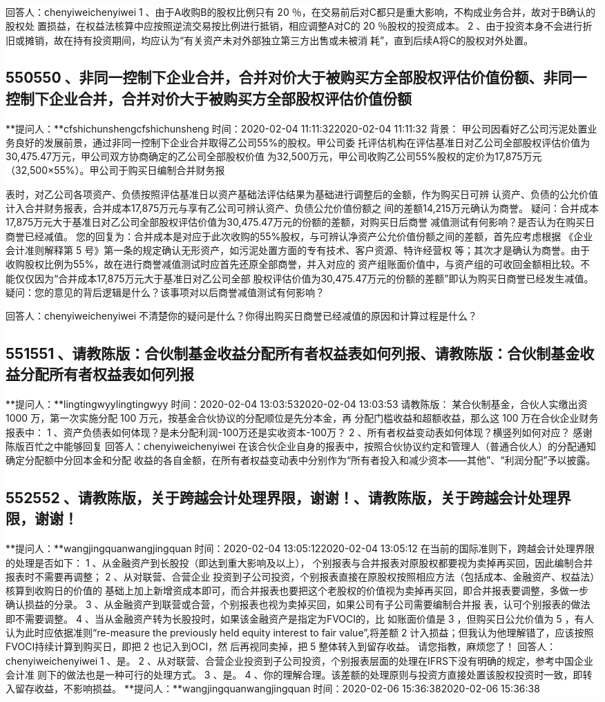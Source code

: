 回答人：chenyiweichenyiwei
1 、由于A收购B的股权比例只有 20 ％，在交易前后对C都只是重大影响，不构成业务合并，故对于B确认的股权处
置损益，在权益法核算中应按照逆流交易按比例进行抵销，相应调整A对C的 20 ％股权的投资成本。
2 、由于投资本身不会进行折旧或摊销，故在持有投资期间，均应认为“有关资产未对外部独立第三方出售或未被消
耗”，直到后续A将C的股权对外处置。

## 550550 、非同一控制下企业合并，合并对价大于被购买方全部股权评估价值份额、非同一控制下企业合并，合并对价大于被购买方全部股权评估价值份额

**提问人：**cfshichunshengcfshichunsheng 时间：2020-02-04 11:11:322020-02-04 11:11:32
背景：
甲公司因看好乙公司污泥处置业务良好的发展前景，通过非同一控制下企业合并取得乙公司55%的股权。甲公司委
托评估机构在评估基准日对乙公司全部股权评估价值为30,475.47万元，甲公司双方协商确定的乙公司全部股权价值
为32,500万元，甲公司收购乙公司55%股权的定价为17,875万元（32,500×55%）。甲公司于购买日编制合并财务报

表时，对乙公司各项资产、负债按照评估基准日以资产基础法评估结果为基础进行调整后的金额，作为购买日可辨
认资产、负债的公允价值计入合并财务报表，合并成本17,875万元与享有乙公司可辨认资产、负债公允价值份额之
间的差额14,215万元确认为商誉。
疑问：合并成本17,875万元大于基准日对乙公司全部股权评估价值为30,475.47万元的份额的差额，对购买日后商誉
减值测试有何影响？是否认为在购买日商誉已经减值。
您的回复为：合并成本是对应于此次收购的55%股权，与可辨认净资产公允价值份额之间的差额，首先应考虑根据
《企业会计准则解释第 5 号》第一条的规定确认无形资产，如污泥处置方面的专有技术、客户资源、特许经营权
等；其次才是确认为商誉。由于收购股权比例为55%，故在进行商誉减值测试时应首先还原全部商誉，并入对应的
资产组账面价值中，与资产组的可收回金额相比较。不能仅仅因为“合并成本17,875万元大于基准日对乙公司全部
股权评估价值为30,475.47万元的份额的差额”即认为购买日商誉已经发生减值。
疑问：您的意见的背后逻辑是什么？该事项对以后商誉减值测试有何影响？

回答人：chenyiweichenyiwei
不清楚你的疑问是什么？你得出购买日商誉已经减值的原因和计算过程是什么？

## 551551 、请教陈版：合伙制基金收益分配所有者权益表如何列报、请教陈版：合伙制基金收益分配所有者权益表如何列报

**提问人：**lingtingwyylingtingwyy 时间：2020-02-04 13:03:532020-02-04 13:03:53
请教陈版：
某合伙制基金，合伙人实缴出资 1000 万，第一次实施分配 100 万元，按基金合伙协议的分配顺位是先分本金，再
分配门槛收益和超额收益，那么这 100 万在合伙企业财务报表中：
1 、资产负债表如何体现？是未分配利润-100万还是实收资本-100万？
2 、所有者权益变动表如何体现？横竖列如何对应？
感谢陈版百忙之中能够回复
回答人：chenyiweichenyiwei
在该合伙企业自身的报表中，按照合伙协议约定和管理人（普通合伙人）的分配通知确定分配额中分回本金和分配
收益的各自金额，在所有者权益变动表中分别作为“所有者投入和减少资本——其他”、“利润分配”予以披露。

## 552552 、请教陈版，关于跨越会计处理界限，谢谢！、请教陈版，关于跨越会计处理界限，谢谢！

**提问人：**wangjingquanwangjingquan 时间：2020-02-04 13:05:122020-02-04 13:05:12
在当前的国际准则下，跨越会计处理界限的处理是否如下： 1 、从金融资产到长股投（即达到重大影响及以上），
个别报表与合并报表对原股权都要视为卖掉再买回，因此编制合并报表时不需要再调整； 2 、从对联营、合营企业
投资到子公司投资，个别报表直接在原股权按照相应方法（包括成本、金融资产、权益法）核算到收购日的价值的
基础上加上新增资成本即可，而合并报表也要把这个老股权的价值视为卖掉再买回，即合并报表要调整，多做一步
确认损益的分录。 3 、从金融资产到联营或合营，个别报表也视为卖掉买回，如果公司有子公司需要编制合并报
表，认可个别报表的做法即不需要调整。 4 、当从金融资产转为长股投时，如果该金融资产是指定为FVOCI的，比
如账面价值是 3 ，但购买日公允价值为 5 ，有人认为此时应依据准则“re-measure the previously held equity interest to
fair value”,将差额 2 计入损益；但我认为他理解错了，应该按照FVOCI持续计算到购买日，即把 2 也记入到OCI，然
后再视同卖掉，把 5 整体转入到留存收益。
请您指教，麻烦您了！
回答人：chenyiweichenyiwei
1 、是。
2 、从对联营、合营企业投资到子公司投资，个别报表层面的处理在IFRS下没有明确的规定，参考中国企业会计准
则下的做法也是一种可行的处理方式。
3 、是。
4 、你的理解合理。该差额的处理原则与投资方直接处置该股权投资时一致，即转入留存收益，不影响损益。
**提问人：**wangjingquanwangjingquan 时间：2020-02-06 15:36:382020-02-06 15:36:38
